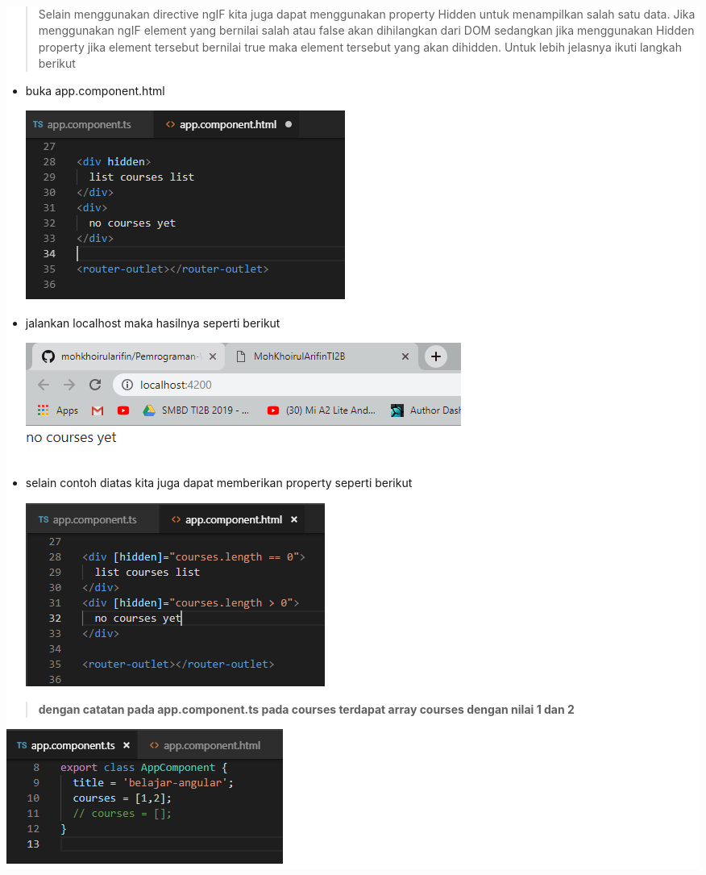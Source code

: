 >   Selain menggunakan directive ngIF kita juga dapat menggunakan property
>   Hidden untuk menampilkan salah satu data. Jika menggunakan ngIF element yang
>   bernilai salah atau false akan dihilangkan dari DOM sedangkan jika
>   menggunakan Hidden property jika element tersebut bernilai true maka element
>   tersebut yang akan dihidden. Untuk lebih jelasnya ikuti langkah berikut

-   buka app.component.html

    ![](media/2094a82cbe6d6aacc2b3a1ba3dc483b0.png)

-   jalankan localhost maka hasilnya seperti berikut

    ![](media/7fa147c3b623c9826270444d119b9d0c.png)

-   selain contoh diatas kita juga dapat memberikan property seperti berikut

    ![](media/60f370d9f50d0fe3570771d44332f3e6.png)

>   **dengan catatan pada app.component.ts pada courses terdapat array courses
>   dengan nilai 1 dan 2**

![](media/f5477dac747cca6b82c822712567a134.png)
